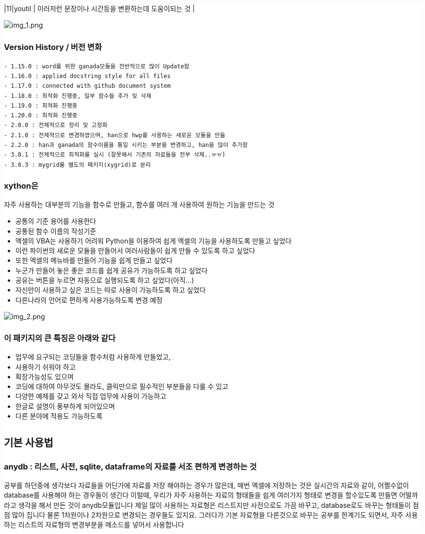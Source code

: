 |11|youtil	| 이러저런 문장이나 시간등을 변환하는데 도움이되는 것              |
<br>

![img_1.png](./images/img_1.png)
<br>
### Version History / 버전 변화
    - 1.15.0 : word를 위한 ganada모듈을 전반적으로 많이 Update함
    - 1.16.0 : applied docstring style for all files
    - 1.17.0 : connected with github document system
    - 1.18.0 : 최적화 진행중, 일부 함수들 추가 및 삭제
    - 1.19.0 : 최적화 진행중
    - 1.20.0 : 최적화 진행중
    - 2.0.0 : 전체적으로 정리 및 고정화
    - 2.1.0 : 전체적으로 변경하였으며, han으로 hwp를 사용하는 새로운 모듈을 만듦
    - 2.2.0 : han과 ganada의 함수이름을 통일 시키는 부분을 변경하고, han을 많이 추가함
    - 3.0.1 : 전체적으로 최적화를 실시 (잘못해서 기존의 자료들을 전부 삭제..ㅠㅠ)
    - 3.0.3 : mygrid를 별도의 패키지(xygrid)로 분리


### xython은
자주 사용하는 대부분의 기능을 함수로 만들고, 함수를 여러 개 사용하여 원하는 기능을 만드는 것
-	공통의 기준 용어를 사용한다
-	공통된 함수 이름의 작성기준
-	엑셀의 VBA는 사용하기 어려워 Python을 이용하여 쉽게 엑셀의 기능을 사용하도록 만들고 싶었다
-	이런 파이썬의 새로운 모듈을 만들어서 여러사람들이 쉽게 만들 수 있도록 하고 싶었다
-	또한 엑셀의 메뉴바를 만들어 기능을 쉽게 만들고 싶었다
-	누군가 만들어 놓은 좋은 코드를 쉽게 공유가 가능하도록 하고 싶었다
-	공유는 버튼을 누르면 자동으로 실행되도록 하고 싶었다(아직…)
-	자신만이 사용하고 싶은 코드는 따로 사용이 가능하도록 하고 싶었다
-	다른나라의 언어로 편하게 사용가능하도록 변경 예정
 
![img_2.png](./images/img_2.png)




### 이 패키지의 큰 특징은 아래와 같다
-	업무에 요구되는 코딩들을 함수처럼 사용하게 만들었고,
-	사용하기 쉬워야 하고
-	확장가능성도 있으며
-	코딩에 대하여 아무것도 몰라도, 클릭만으로 필수적인 부분들을 다룰 수 있고 
-	다양한 예제를 갖고 와서 직접 업무에 사용이 가능하고
-	한글로 설명이 풍부하게 되어있으며
-	다른 분야에 적용도 가능하도록


## 기본 사용법

### anydb : 리스트, 사전, sqlite, dataframe의 자료를 서조 편하게 변경하는 것
공부를 하던중에 생각보다 자료들을 어딘가에 자료를 저장 해야하는 경우가 많은데, 매번 엑셀에 저장하는 것은 실시간의 자료와 같이, 어쩔수없이 database를 사용해야 하는 경우들이 생긴다
이럴때, 우리가 자주 사용하는 자료의 형태들을 쉽게 여러가지 형태로 변경을 할수있도록 만들면 어떨까라고 생각을 해서 만든 것이 anydb모듈입니다
제일 많이 사용하는 자료형은 리스트지만 사전으로도 가끔 바꾸고, database로도 바꾸는 형태들이 점점 많아 집니다
물론 1차원이나 2차원으로 변경되는 경우들도 있지요. 그러다가 기본 자료형을 다른것으로 바꾸는 공부를 한계기도 되면서, 자주 사용하는 리스트의 자료형의 변경부분을 메소드를 넣어서 사용합니다
